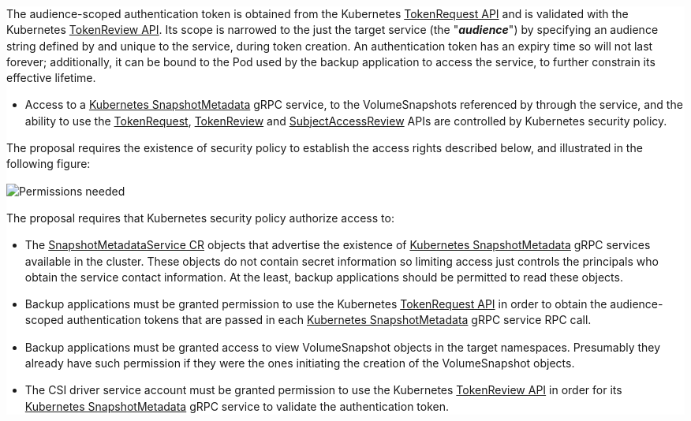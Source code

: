   The audience-scoped authentication token is obtained from the Kubernetes
  [TokenRequest API](https://kubernetes.io/docs/reference/kubernetes-api/authentication-resources/token-request-v1/)
  and is validated with the Kubernetes
  [TokenReview API](https://kubernetes.io/docs/reference/kubernetes-api/authentication-resources/token-review-v1/).
  Its scope is narrowed to the just the target service (the "***audience***") by specifying
  an audience string defined by and unique to the service, during token creation.
  An authentication token has an expiry time so will not last forever;
  additionally, it can be bound to the Pod used by the backup application to access the
  service, to further constrain its effective lifetime.

- Access to a [Kubernetes SnapshotMetadata](#the-kubernetes-snapshotmetadata-service-api)
  gRPC service, to the VolumeSnapshots referenced by through the service,
  and the ability to use the
  [TokenRequest](https://kubernetes.io/docs/reference/kubernetes-api/authentication-resources/token-request-v1/),
  [TokenReview](https://kubernetes.io/docs/reference/kubernetes-api/authentication-resources/token-review-v1/) and
  [SubjectAccessReview](https://kubernetes.io/docs/reference/kubernetes-api/authorization-resources/subject-access-review-v1/)
  APIs are controlled by Kubernetes security policy.

The proposal requires the existence of security policy to establish the access
rights described below, and illustrated in the following figure:

![Permissions needed](./perms.drawio.svg)


The proposal requires that Kubernetes security policy authorize access to:

- The [SnapshotMetadataService CR](#snapshot-metadata-service-custom-resource) objects
  that advertise the existence of 
  [Kubernetes SnapshotMetadata](#the-kubernetes-snapshotmetadata-service-api)
  gRPC services available in the cluster.
  These objects do not contain secret information so limiting access just controls
  the principals who obtain the service contact information.
  At the least, backup applications should be permitted to read these objects.

- Backup applications must be granted permission to use the Kubernetes
  [TokenRequest API](https://kubernetes.io/docs/reference/kubernetes-api/authentication-resources/token-request-v1/)
  in order to obtain the audience-scoped authentication tokens that are passed
  in each [Kubernetes SnapshotMetadata](#the-kubernetes-snapshotmetadata-service-api)
  gRPC service RPC call.

- Backup applications must be granted access to view VolumeSnapshot objects in
  the target namespaces.
  Presumably they already have such permission if they were the ones initiating
  the creation of the VolumeSnapshot objects.

- The CSI driver service account must be granted permission to use the Kubernetes
  [TokenReview API](https://kubernetes.io/docs/reference/kubernetes-api/authentication-resources/token-review-v1/)
  in order for its
  [Kubernetes SnapshotMetadata](#the-kubernetes-snapshotmetadata-service-api)
  gRPC service to validate the authentication token.
